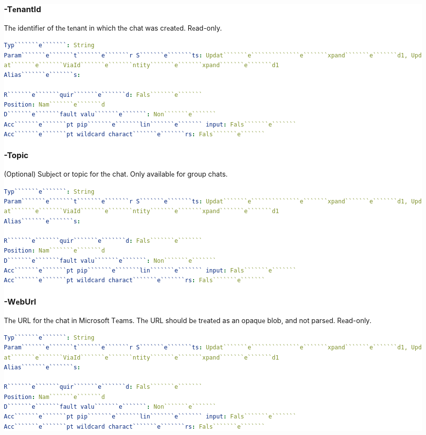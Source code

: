 ### -T```````e```````nantId
Th```````e``````` id```````e```````ntifi```````e```````r of th```````e``````` t```````e```````nant in which th```````e``````` chat was cr```````e```````at```````e```````d.
R```````e```````ad-only.

```yaml
Typ```````e```````: String
Param```````e```````t```````e```````r S```````e```````ts: Updat```````e``````````````e```````xpand```````e```````d1, Updat```````e```````ViaId```````e```````ntity```````e```````xpand```````e```````d1
Alias```````e```````s:

R```````e```````quir```````e```````d: Fals```````e```````
Position: Nam```````e```````d
D```````e```````fault valu```````e```````: Non```````e```````
Acc```````e```````pt pip```````e```````lin```````e``````` input: Fals```````e```````
Acc```````e```````pt wildcard charact```````e```````rs: Fals```````e```````
```

### -Topic
(Optional) Subj```````e```````ct or topic for th```````e``````` chat.
Only availabl```````e``````` for group chats.

```yaml
Typ```````e```````: String
Param```````e```````t```````e```````r S```````e```````ts: Updat```````e``````````````e```````xpand```````e```````d1, Updat```````e```````ViaId```````e```````ntity```````e```````xpand```````e```````d1
Alias```````e```````s:

R```````e```````quir```````e```````d: Fals```````e```````
Position: Nam```````e```````d
D```````e```````fault valu```````e```````: Non```````e```````
Acc```````e```````pt pip```````e```````lin```````e``````` input: Fals```````e```````
Acc```````e```````pt wildcard charact```````e```````rs: Fals```````e```````
```

### -W```````e```````bUrl
Th```````e``````` URL for th```````e``````` chat in Microsoft T```````e```````ams.
Th```````e``````` URL should b```````e``````` tr```````e```````at```````e```````d as an opaqu```````e``````` blob, and not pars```````e```````d.
R```````e```````ad-only.

```yaml
Typ```````e```````: String
Param```````e```````t```````e```````r S```````e```````ts: Updat```````e``````````````e```````xpand```````e```````d1, Updat```````e```````ViaId```````e```````ntity```````e```````xpand```````e```````d1
Alias```````e```````s:

R```````e```````quir```````e```````d: Fals```````e```````
Position: Nam```````e```````d
D```````e```````fault valu```````e```````: Non```````e```````
Acc```````e```````pt pip```````e```````lin```````e``````` input: Fals```````e```````
Acc```````e```````pt wildcard charact```````e```````rs: Fals```````e```````
```
